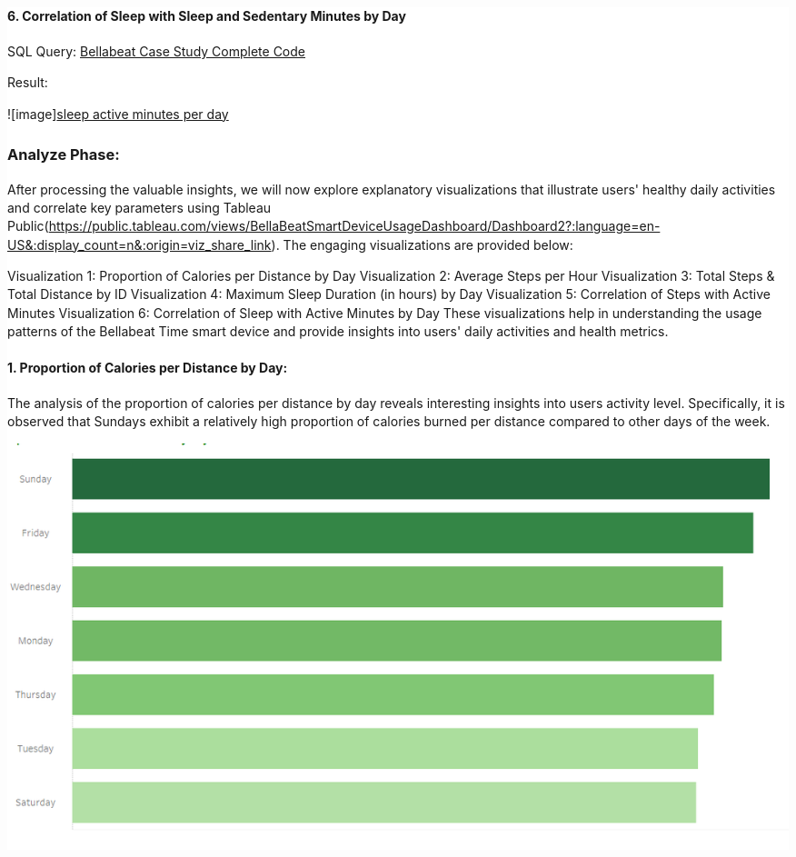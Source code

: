 
#### 6. Correlation of Sleep with Sleep and Sedentary Minutes by Day

SQL Query: [Bellabeat Case Study Complete Code](https://github.com/JJRockzzzz/Google-Data-Analytics-Capstone-Project/blob/main/Bellabeat%20Case%20Study%20SQL.sql)

Result:

![image][sleep active minutes per day](https://github.com/JJRockzzzz/Google-Data-Analytics-Capstone-Project/blob/main/corr_sleep_sedentary.png)

### Analyze Phase: 

After processing the valuable insights, we will now explore explanatory visualizations that illustrate users' healthy daily activities and correlate key parameters using Tableau Public(https://public.tableau.com/views/BellaBeatSmartDeviceUsageDashboard/Dashboard2?:language=en-US&:display_count=n&:origin=viz_share_link). The engaging visualizations are provided below:

Visualization 1: Proportion of Calories per Distance by Day
Visualization 2: Average Steps per Hour
Visualization 3: Total Steps & Total Distance by ID
Visualization 4: Maximum Sleep Duration (in hours) by Day
Visualization 5: Correlation of Steps with Active Minutes
Visualization 6: Correlation of Sleep with Active Minutes by Day
These visualizations help in understanding the usage patterns of the Bellabeat Time smart device and provide insights into users' daily activities and health metrics.
#### 1. Proportion of Calories per Distance by Day:
The analysis of the proportion of calories per distance by day reveals interesting insights into users activity level. Specifically, it is observed that Sundays exhibit a relatively high proportion of calories burned per distance compared to other days of the week. 

![image](https://github.com/JJRockzzzz/Google-Data-Analytics-Capstone-Project/blob/main/calories_distance.png)
